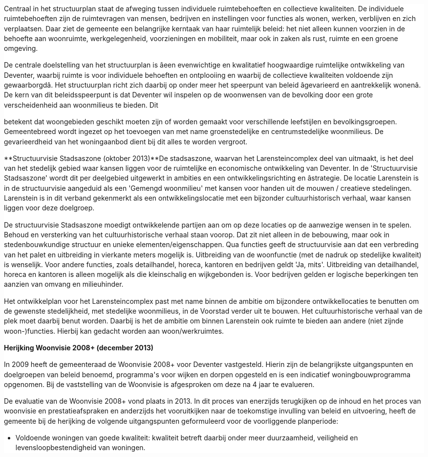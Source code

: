 Centraal in het structuurplan staat de afweging tussen individuele ruimtebehoeften en collectieve kwaliteiten. De individuele ruimtebehoeften zijn de ruimtevragen van mensen, bedrijven en instellingen voor functies als wonen, werken, verblijven en zich verplaatsen. Daar ziet de gemeente een belangrijke kerntaak van haar ruimtelijk beleid: het niet alleen kunnen voorzien in de behoefte aan woonruimte, werkgelegenheid, voorzieningen en mobiliteit, maar ook in zaken als rust, ruimte en een groene omgeving.

De centrale doelstelling van het structuurplan is âeen evenwichtige en kwalitatief hoogwaardige ruimtelijke ontwikkeling van Deventer, waarbij ruimte is voor individuele behoeften en ontplooiing en waarbij de collectieve kwaliteiten voldoende zijn gewaarborgdâ. Het structuurplan richt zich daarbij op onder meer het speerpunt van beleid âgevarieerd en aantrekkelijk wonenâ. De kern van dit beleidsspeerpunt is dat Deventer wil inspelen op de woonwensen van de bevolking door een grote verscheidenheid aan woonmilieus te bieden. Dit

betekent dat woongebieden geschikt moeten zijn of worden gemaakt voor verschillende leefstijlen en bevolkingsgroepen. Gemeentebreed wordt ingezet op het toevoegen van met name groenstedelijke en centrumstedelijke woonmilieus. De gevarieerdheid van het woningaanbod dient bij dit alles te worden vergroot.

**Structuurvisie Stadsaszone (oktober 2013\)**De stadsaszone, waarvan het Larensteincomplex deel van uitmaakt, is het deel van het stedelijk gebied waar kansen liggen voor de ruimtelijke en economische ontwikkeling van Deventer. In de 'Structuurvisie Stadsaszone' wordt dit per deelgebied uitgewerkt in ambities en een ontwikkelingsrichting en âstrategie. De locatie Larenstein is in de structuurvisie aangeduid als een 'Gemengd woonmilieu' met kansen voor handen uit de mouwen / creatieve stedelingen. Larenstein is in dit verband gekenmerkt als een ontwikkelingslocatie met een bijzonder cultuurhistorisch verhaal, waar kansen liggen voor deze doelgroep.

De structuurvisie Stadsaszone moedigt ontwikkelende partijen aan om op deze locaties op de aanwezige wensen in te spelen. Behoud en versterking van het cultuurhistorische verhaal staan voorop. Dat zit niet alleen in de bebouwing, maar ook in stedenbouwkundige structuur en unieke elementen/eigenschappen. Qua functies geeft de structuurvisie aan dat een verbreding van het palet en uitbreiding in vierkante meters mogelijk is. Uitbreiding van de woonfunctie (met de nadruk op stedelijke kwaliteit) is wenselijk. Voor andere functies, zoals detailhandel, horeca, kantoren en bedrijven geldt 'Ja, mits'. Uitbreiding van detailhandel, horeca en kantoren is alleen mogelijk als die kleinschalig en wijkgebonden is. Voor bedrijven gelden er logische beperkingen ten aanzien van omvang en milieuhinder.

Het ontwikkelplan voor het Larensteincomplex past met name binnen de ambitie om bijzondere ontwikkellocaties te benutten om de gewenste stedelijkheid, met stedelijke woonmilieus, in de Voorstad verder uit te bouwen. Het cultuurhistorische verhaal van de plek moet daarbij benut worden. Daarbij is het de ambitie om binnen Larenstein ook ruimte te bieden aan andere (niet zijnde woon\-)functies. Hierbij kan gedacht worden aan woon/werkruimtes.

**Herijking Woonvisie 2008\+ (december 2013\)**

In 2009 heeft de gemeenteraad de Woonvisie 2008\+ voor Deventer vastgesteld. Hierin zijn de belangrijkste uitgangspunten en doelgroepen van beleid benoemd, programma's voor wijken en dorpen opgesteld en is een indicatief woningbouwprogramma opgenomen. Bij de vaststelling van de Woonvisie is afgesproken om deze na 4 jaar te evalueren.

De evaluatie van de Woonvisie 2008\+ vond plaats in 2013\. In dit proces van enerzijds terugkijken op de inhoud en het proces van woonvisie en prestatieafspraken en anderzijds het vooruitkijken naar de toekomstige invulling van beleid en uitvoering, heeft de gemeente bij de herijking de volgende uitgangspunten geformuleerd voor de voorliggende planperiode:

* Voldoende woningen van goede kwaliteit: kwaliteit betreft daarbij onder meer duurzaamheid, veiligheid en levensloopbestendigheid van woningen.
